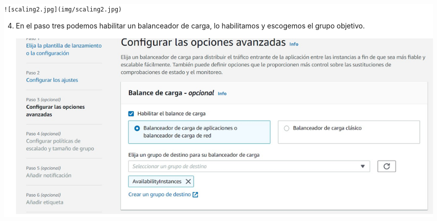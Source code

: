     ![scaling2.jpg](img/scaling2.jpg)

4. En el paso tres podemos habilitar un balanceador de carga, lo habilitamos y escogemos el grupo objetivo.

    ![scaling3.jpg](img/scaling3.jpg)
